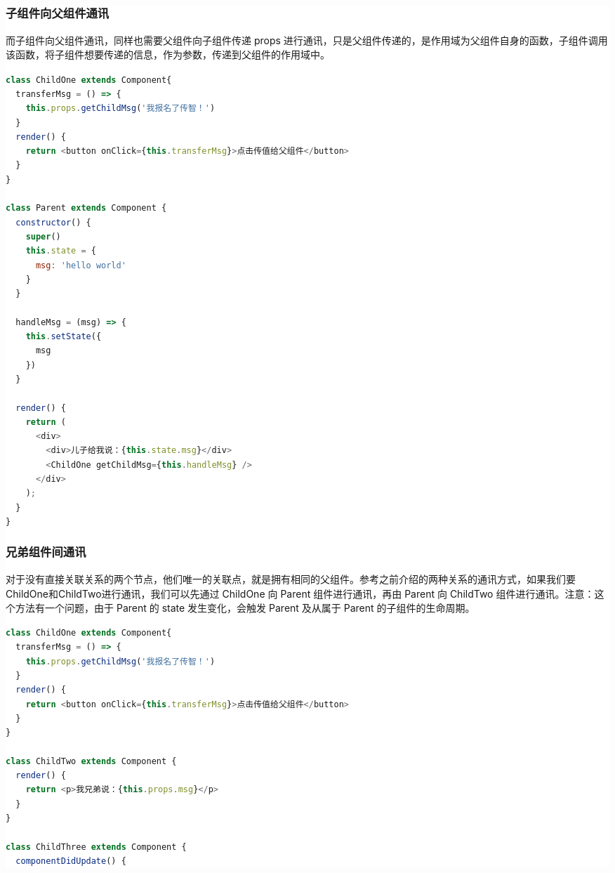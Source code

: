 ```js
```

### 子组件向父组件通讯

而子组件向父组件通讯，同样也需要父组件向子组件传递 props 进行通讯，只是父组件传递的，是作用域为父组件自身的函数，子组件调用该函数，将子组件想要传递的信息，作为参数，传递到父组件的作用域中。

```js
class ChildOne extends Component{
  transferMsg = () => {
    this.props.getChildMsg('我报名了传智！')
  }
  render() {
    return <button onClick={this.transferMsg}>点击传值给父组件</button>
  }
}

class Parent extends Component {
  constructor() {
    super()
    this.state = {
      msg: 'hello world'
    }
  }
  
  handleMsg = (msg) => {
    this.setState({
      msg
    })
  }

  render() {
    return (
      <div>
        <div>儿子给我说：{this.state.msg}</div>
        <ChildOne getChildMsg={this.handleMsg} />
      </div>
    );
  }
}
```

### 兄弟组件间通讯

对于没有直接关联关系的两个节点，他们唯一的关联点，就是拥有相同的父组件。参考之前介绍的两种关系的通讯方式，如果我们要ChildOne和ChildTwo进行通讯，我们可以先通过 ChildOne 向 Parent 组件进行通讯，再由 Parent 向 ChildTwo 组件进行通讯。注意：这个方法有一个问题，由于 Parent 的 state 发生变化，会触发 Parent 及从属于 Parent 的子组件的生命周期。

```js
class ChildOne extends Component{
  transferMsg = () => {
    this.props.getChildMsg('我报名了传智！')
  }
  render() {
    return <button onClick={this.transferMsg}>点击传值给父组件</button>
  }
}

class ChildTwo extends Component {
  render() {
    return <p>我兄弟说：{this.props.msg}</p>
  }
}

class ChildThree extends Component {
  componentDidUpdate() {
```